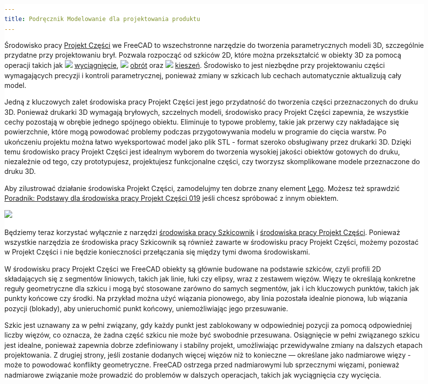 ```yaml
---
title: Podręcznik Modelowanie dla projektowania produktu
---
```


Środowisko pracy [Projekt Części](/PartDesign_Workbench/pl "PartDesign Workbench/pl") we FreeCAD to wszechstronne narzędzie do tworzenia parametrycznych modeli 3D, szczególnie przydatne przy projektowaniu brył. Pozwala rozpocząć od szkiców 2D, które można przekształcić w obiekty 3D za pomocą operacji takich jak ![](/images/PartDesign_Pad.svg) [wyciągnięcie](/PartDesign_Pad/pl "PartDesign Pad/pl"), ![](/images/PartDesign_Revolution.svg) [obrót](/PartDesign_Revolution/pl "PartDesign Revolution/pl") oraz ![](/images/PartDesign_Pocket.svg) [kieszeń](/PartDesign_Pocket/pl "PartDesign Pocket/pl"). Środowisko to jest niezbędne przy projektowaniu części wymagających precyzji i kontroli parametrycznej, ponieważ zmiany w szkicach lub cechach automatycznie aktualizują cały model.

Jedną z kluczowych zalet środowiska pracy Projekt Części jest jego przydatność do tworzenia części przeznaczonych do druku 3D. Ponieważ drukarki 3D wymagają bryłowych, szczelnych modeli, środowisko pracy Projekt Części zapewnia, że wszystkie cechy pozostają w obrębie jednego spójnego obiektu. Eliminuje to typowe problemy, takie jak przerwy czy nakładające się powierzchnie, które mogą powodować problemy podczas przygotowywania modelu w programie do cięcia warstw. Po ukończeniu projektu można łatwo wyeksportować model jako plik STL - format szeroko obsługiwany przez drukarki 3D. Dzięki temu środowisko pracy Projekt Części jest idealnym wyborem do tworzenia wysokiej jakości obiektów gotowych do druku, niezależnie od tego, czy prototypujesz, projektujesz funkcjonalne części, czy tworzysz skomplikowane modele przeznaczone do druku 3D.

Aby zilustrować działanie środowiska Projekt Części, zamodelujmy ten dobrze znany element [Lego](https://en.wikipedia.org/wiki/Lego). Możesz też sprawdzić [Poradnik: Podstawy dla środowiska pracy Projekt Części 019](/Basic_Part_Design_Tutorial_019/pl "Basic Part Design Tutorial 019/pl") jeśli chcesz spróbować z innym obiektem.

![](/images/FreeCAD_Exercise1_RedBrick.png)

Będziemy teraz korzystać wyłącznie z narzędzi [środowiska pracy Szkicownik](/Sketcher_Workbench/pl "Sketcher Workbench/pl") i [środowiska pracy Projekt Części](/PartDesign_Workbench/pl "PartDesign Workbench/pl"). Ponieważ wszystkie narzędzia ze środowiska pracy Szkicownik są również zawarte w środowisku pracy Projekt Części, możemy pozostać w Projekt Części i nie będzie konieczności przełączania się między tymi dwoma środowiskami.

W środowisku pracy Projekt Części we FreeCAD obiekty są głównie budowane na podstawie szkiców, czyli profili 2D składających się z segmentów liniowych, takich jak linie, łuki czy elipsy, wraz z zestawem więzów. Więzy te określają konkretne reguły geometryczne dla szkicu i mogą być stosowane zarówno do samych segmentów, jak i ich kluczowych punktów, takich jak punkty końcowe czy środki. Na przykład można użyć wiązania pionowego, aby linia pozostała idealnie pionowa, lub wiązania pozycji (blokady), aby unieruchomić punkt końcowy, uniemożliwiając jego przesuwanie.

Szkic jest uznawany za w pełni związany, gdy każdy punkt jest zablokowany w odpowiedniej pozycji za pomocą odpowiedniej liczby więzów, co oznacza, że żadna część szkicu nie może być swobodnie przesuwana. Osiągnięcie w pełni związanego szkicu jest idealne, ponieważ zapewnia dobrze zdefiniowany i stabilny projekt, umożliwiając przewidywalne zmiany na dalszych etapach projektowania. Z drugiej strony, jeśli zostanie dodanych więcej więzów niż to konieczne — określane jako nadmiarowe więzy - może to powodować konflikty geometryczne. FreeCAD ostrzega przed nadmiarowymi lub sprzecznymi więzami, ponieważ nadmiarowe związanie może prowadzić do problemów w dalszych operacjach, takich jak wyciągnięcia czy wycięcia.
